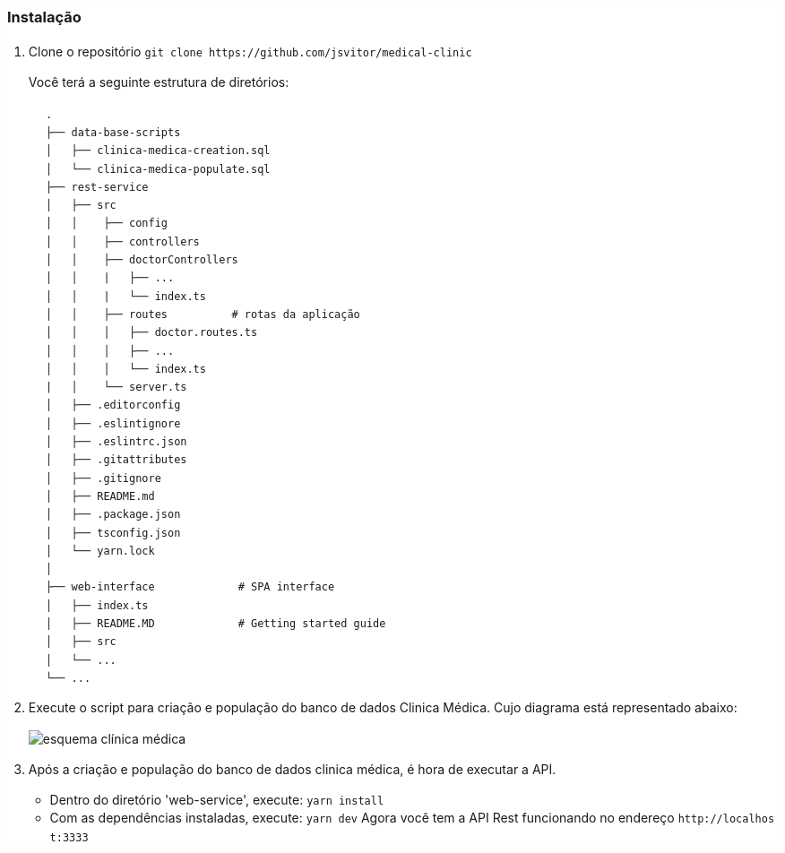 

### Instalação

1. Clone o repositório
	`git clone https://github.com/jsvitor/medical-clinic`

	Você terá a seguinte estrutura de diretórios:


```
      .
      ├── data-base-scripts
      │   ├── clinica-medica-creation.sql
      │   └── clinica-medica-populate.sql
      ├── rest-service
      │   ├── src
      │   │    ├── config
      │   │    ├── controllers
      │   │    ├── doctorControllers
      │   │    |   ├── ...
      │   │    |   └── index.ts
      │   │    ├── routes          # rotas da aplicação
      │   │    │   ├── doctor.routes.ts
      │   │    │   ├── ...
      │   │    │   └── index.ts
      |   │    └── server.ts
      │   ├── .editorconfig
      │   ├── .eslintignore
      │   ├── .eslintrc.json
      │   ├── .gitattributes
      │   ├── .gitignore
      │   ├── README.md
      │   ├── .package.json
      │   ├── tsconfig.json
      │   └── yarn.lock
      │
      ├── web-interface             # SPA interface
      │   ├── index.ts
      │   ├── README.MD             # Getting started guide
      │   ├── src             
      │   └── ...                 
      └── ...
```


2. Execute o script para criação e população do banco de dados Clinica Médica. Cujo diagrama está representado abaixo:
	
	![esquema clínica médica](https://raw.githubusercontent.com/jsvitor/iaad-bsi-ufrpe/main/semana%2005-06/clinica_medica_diagram.png)

3. Após a criação e população do banco de dados clinica médica, é hora de executar a API.
	* Dentro do diretório 'web-service', execute:
		`yarn install`
	* Com as dependências instaladas, execute:
		`yarn dev`
		Agora você tem a API Rest funcionando no endereço `http://localhost:3333`
